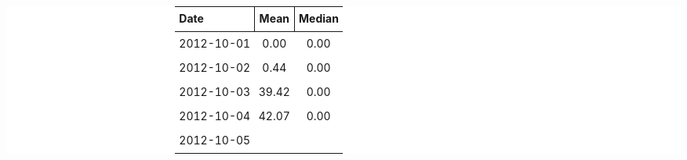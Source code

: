 <table class="huxtable" style="border-collapse: collapse; width: 50%; margin-left: auto; margin-right: auto;">
<col style="width: NA;"><col style="width: NA;"><col style="width: NA;"><tr>
  <td  style="vertical-align: top; text-align: left; white-space: nowrap; border-width:0px 1px 1px 0px; border-style: solid; border-top-color: NA;  border-right-color: NA;  border-bottom-color: NA;  border-left-color: NA; padding: 4pt 4pt 4pt 4pt; "><span style="font-weight: bold; ">Date</span></td>
  <td  style="vertical-align: top; text-align: center; white-space: nowrap; border-width:0px 1px 1px 0px; border-style: solid; border-top-color: NA;  border-right-color: NA;  border-bottom-color: NA;  border-left-color: NA; padding: 4pt 4pt 4pt 4pt; "><span style="font-weight: bold; ">Mean</span></td>
  <td  style="vertical-align: top; text-align: center; white-space: nowrap; border-width:0px 0px 1px 0px; border-style: solid; border-top-color: NA;  border-right-color: NA;  border-bottom-color: NA;  border-left-color: NA; padding: 4pt 4pt 4pt 4pt; "><span style="font-weight: bold; ">Median</span></td>
</tr>
<tr>
  <td  style="vertical-align: top; text-align: left; white-space: nowrap; border-width:0px 0px 0px 0px; border-style: solid; border-top-color: NA;  border-right-color: NA;  border-bottom-color: NA;  border-left-color: NA; padding: 4pt 4pt 4pt 4pt; ">2012-10-01</td>
  <td  style="vertical-align: top; text-align: center; white-space: nowrap; border-width:0px 0px 0px 0px; border-style: solid; border-top-color: NA;  border-right-color: NA;  border-bottom-color: NA;  border-left-color: NA; padding: 4pt 4pt 4pt 4pt; "> 0.00</td>
  <td  style="vertical-align: top; text-align: center; white-space: nowrap; border-width:0px 0px 0px 0px; border-style: solid; border-top-color: NA;  border-right-color: NA;  border-bottom-color: NA;  border-left-color: NA; padding: 4pt 4pt 4pt 4pt; "> 0.00</td>
</tr>
<tr>
  <td  style="vertical-align: top; text-align: left; white-space: nowrap; border-width:0px 0px 0px 0px; border-style: solid; border-top-color: NA;  border-right-color: NA;  border-bottom-color: NA;  border-left-color: NA; padding: 4pt 4pt 4pt 4pt; ">2012-10-02</td>
  <td  style="vertical-align: top; text-align: center; white-space: nowrap; border-width:0px 0px 0px 0px; border-style: solid; border-top-color: NA;  border-right-color: NA;  border-bottom-color: NA;  border-left-color: NA; padding: 4pt 4pt 4pt 4pt; "> 0.44</td>
  <td  style="vertical-align: top; text-align: center; white-space: nowrap; border-width:0px 0px 0px 0px; border-style: solid; border-top-color: NA;  border-right-color: NA;  border-bottom-color: NA;  border-left-color: NA; padding: 4pt 4pt 4pt 4pt; "> 0.00</td>
</tr>
<tr>
  <td  style="vertical-align: top; text-align: left; white-space: nowrap; border-width:0px 0px 0px 0px; border-style: solid; border-top-color: NA;  border-right-color: NA;  border-bottom-color: NA;  border-left-color: NA; padding: 4pt 4pt 4pt 4pt; ">2012-10-03</td>
  <td  style="vertical-align: top; text-align: center; white-space: nowrap; border-width:0px 0px 0px 0px; border-style: solid; border-top-color: NA;  border-right-color: NA;  border-bottom-color: NA;  border-left-color: NA; padding: 4pt 4pt 4pt 4pt; ">39.42</td>
  <td  style="vertical-align: top; text-align: center; white-space: nowrap; border-width:0px 0px 0px 0px; border-style: solid; border-top-color: NA;  border-right-color: NA;  border-bottom-color: NA;  border-left-color: NA; padding: 4pt 4pt 4pt 4pt; "> 0.00</td>
</tr>
<tr>
  <td  style="vertical-align: top; text-align: left; white-space: nowrap; border-width:0px 0px 0px 0px; border-style: solid; border-top-color: NA;  border-right-color: NA;  border-bottom-color: NA;  border-left-color: NA; padding: 4pt 4pt 4pt 4pt; ">2012-10-04</td>
  <td  style="vertical-align: top; text-align: center; white-space: nowrap; border-width:0px 0px 0px 0px; border-style: solid; border-top-color: NA;  border-right-color: NA;  border-bottom-color: NA;  border-left-color: NA; padding: 4pt 4pt 4pt 4pt; ">42.07</td>
  <td  style="vertical-align: top; text-align: center; white-space: nowrap; border-width:0px 0px 0px 0px; border-style: solid; border-top-color: NA;  border-right-color: NA;  border-bottom-color: NA;  border-left-color: NA; padding: 4pt 4pt 4pt 4pt; "> 0.00</td>
</tr>
<tr>
  <td  style="vertical-align: top; text-align: left; white-space: nowrap; border-width:0px 0px 0px 0px; border-style: solid; border-top-color: NA;  border-right-color: NA;  border-bottom-color: NA;  border-left-color: NA; padding: 4pt 4pt 4pt 4pt; ">2012-10-05</td>